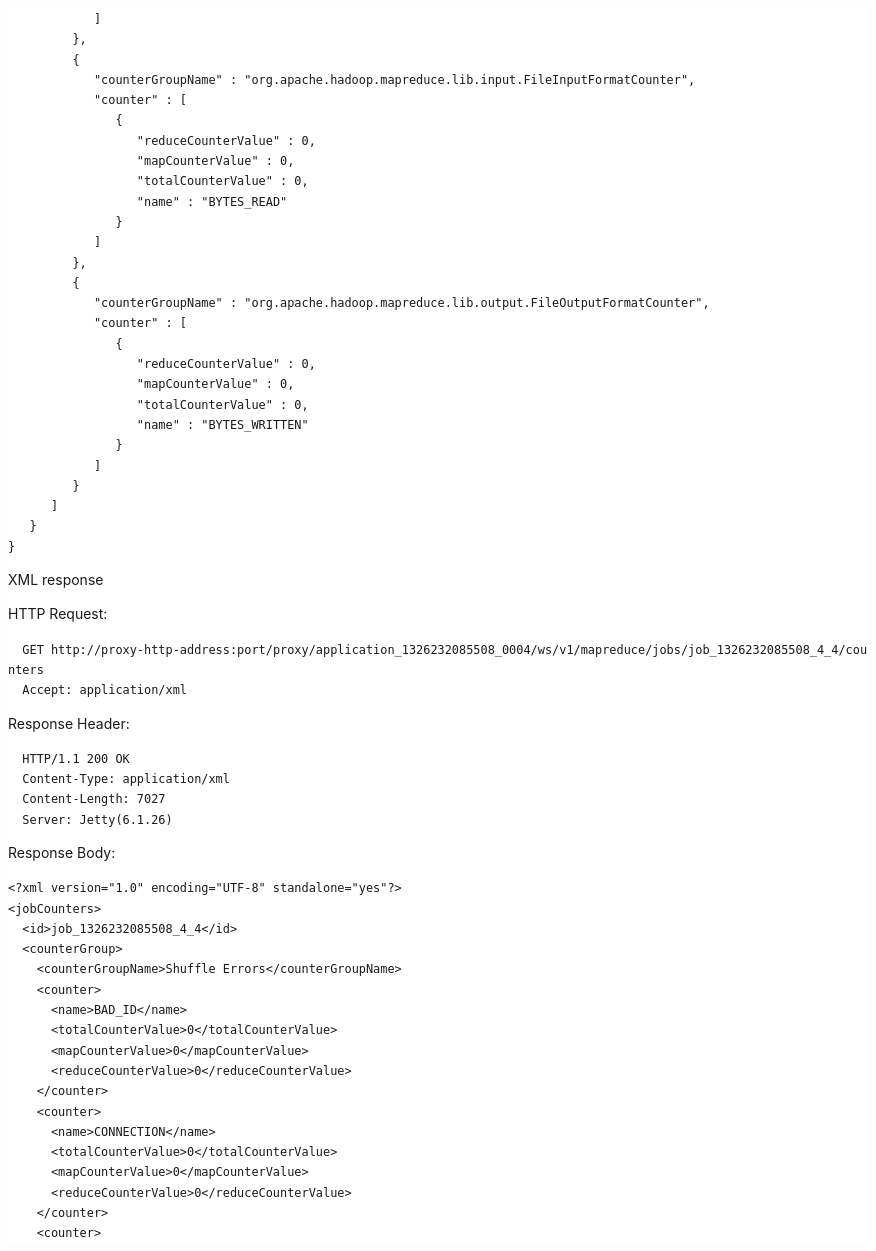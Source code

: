                 ]
             },
             {
                "counterGroupName" : "org.apache.hadoop.mapreduce.lib.input.FileInputFormatCounter",
                "counter" : [
                   {
                      "reduceCounterValue" : 0,
                      "mapCounterValue" : 0,
                      "totalCounterValue" : 0,
                      "name" : "BYTES_READ"
                   }
                ]
             },
             {
                "counterGroupName" : "org.apache.hadoop.mapreduce.lib.output.FileOutputFormatCounter",
                "counter" : [
                   {
                      "reduceCounterValue" : 0,
                      "mapCounterValue" : 0,
                      "totalCounterValue" : 0,
                      "name" : "BYTES_WRITTEN"
                   }
                ]
             }
          ]
       }
    }
    

XML response

HTTP Request:
    
    
      GET http://proxy-http-address:port/proxy/application_1326232085508_0004/ws/v1/mapreduce/jobs/job_1326232085508_4_4/counters
      Accept: application/xml
    

Response Header:
    
    
      HTTP/1.1 200 OK
      Content-Type: application/xml
      Content-Length: 7027
      Server: Jetty(6.1.26)
    

Response Body:
    
    
    <?xml version="1.0" encoding="UTF-8" standalone="yes"?>
    <jobCounters>
      <id>job_1326232085508_4_4</id>
      <counterGroup>
        <counterGroupName>Shuffle Errors</counterGroupName>
        <counter>
          <name>BAD_ID</name>
          <totalCounterValue>0</totalCounterValue>
          <mapCounterValue>0</mapCounterValue>
          <reduceCounterValue>0</reduceCounterValue>
        </counter>
        <counter>
          <name>CONNECTION</name>
          <totalCounterValue>0</totalCounterValue>
          <mapCounterValue>0</mapCounterValue>
          <reduceCounterValue>0</reduceCounterValue>
        </counter>
        <counter>
